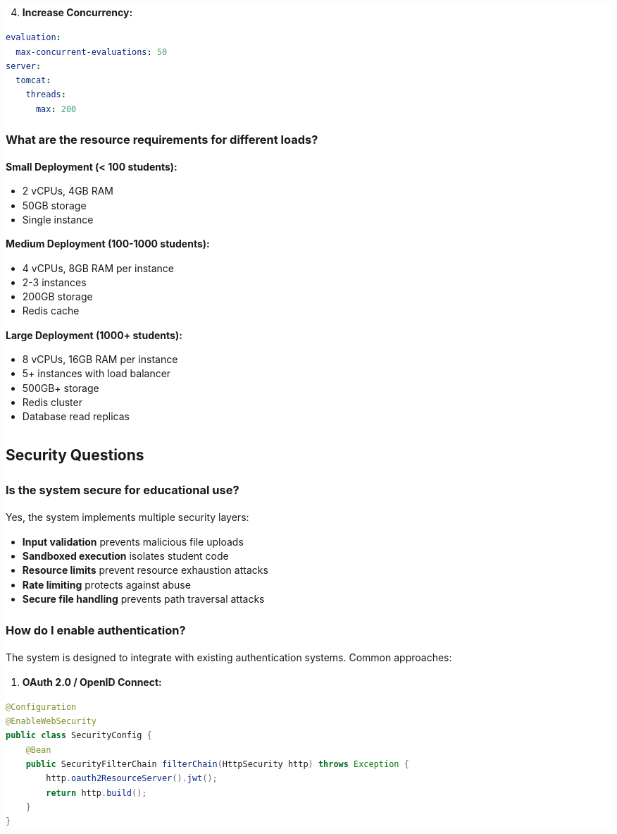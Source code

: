 4. **Increase Concurrency:**
```yaml
evaluation:
  max-concurrent-evaluations: 50
server:
  tomcat:
    threads:
      max: 200
```

### What are the resource requirements for different loads?

**Small Deployment (< 100 students):**
- 2 vCPUs, 4GB RAM
- 50GB storage
- Single instance

**Medium Deployment (100-1000 students):**
- 4 vCPUs, 8GB RAM per instance
- 2-3 instances
- 200GB storage
- Redis cache

**Large Deployment (1000+ students):**
- 8 vCPUs, 16GB RAM per instance
- 5+ instances with load balancer
- 500GB+ storage
- Redis cluster
- Database read replicas

## Security Questions

### Is the system secure for educational use?

Yes, the system implements multiple security layers:
- **Input validation** prevents malicious file uploads
- **Sandboxed execution** isolates student code
- **Resource limits** prevent resource exhaustion attacks
- **Rate limiting** protects against abuse
- **Secure file handling** prevents path traversal attacks

### How do I enable authentication?

The system is designed to integrate with existing authentication systems. Common approaches:

1. **OAuth 2.0 / OpenID Connect:**
```java
@Configuration
@EnableWebSecurity
public class SecurityConfig {
    @Bean
    public SecurityFilterChain filterChain(HttpSecurity http) throws Exception {
        http.oauth2ResourceServer().jwt();
        return http.build();
    }
}
```
